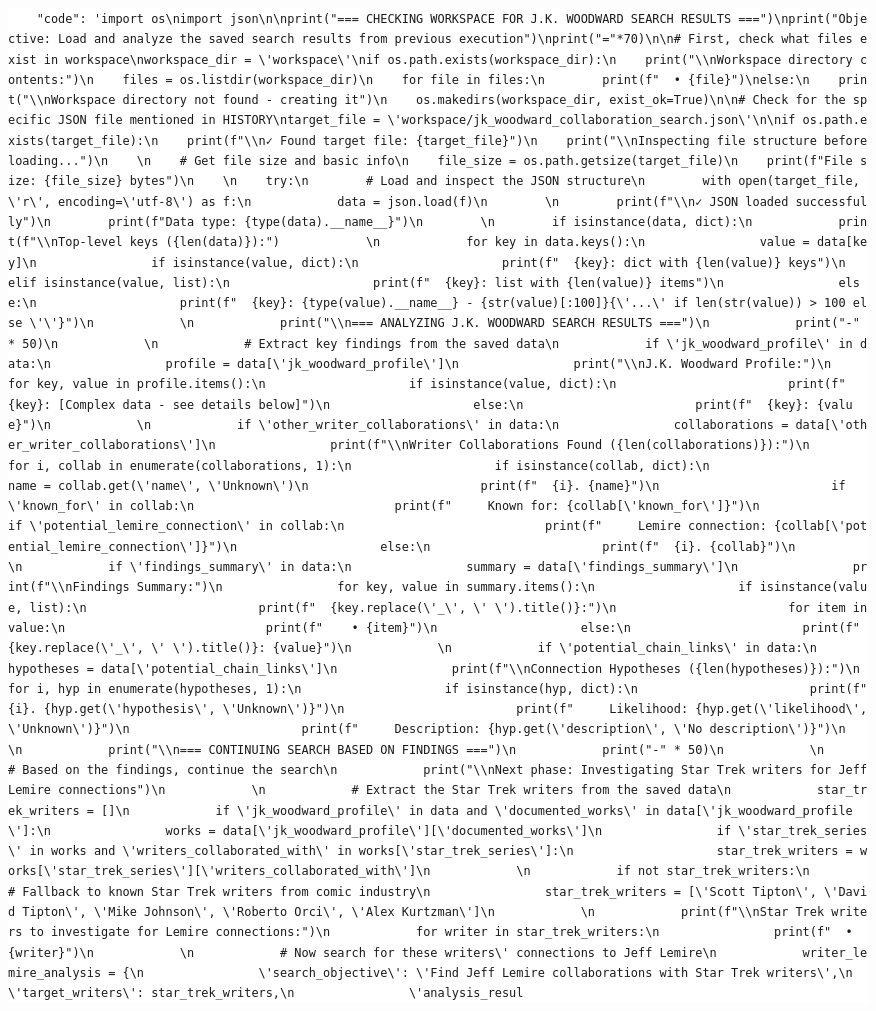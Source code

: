 ```
    "code": 'import os\nimport json\n\nprint("=== CHECKING WORKSPACE FOR J.K. WOODWARD SEARCH RESULTS ===")\nprint("Objective: Load and analyze the saved search results from previous execution")\nprint("="*70)\n\n# First, check what files exist in workspace\nworkspace_dir = \'workspace\'\nif os.path.exists(workspace_dir):\n    print("\\nWorkspace directory contents:")\n    files = os.listdir(workspace_dir)\n    for file in files:\n        print(f"  • {file}")\nelse:\n    print("\\nWorkspace directory not found - creating it")\n    os.makedirs(workspace_dir, exist_ok=True)\n\n# Check for the specific JSON file mentioned in HISTORY\ntarget_file = \'workspace/jk_woodward_collaboration_search.json\'\n\nif os.path.exists(target_file):\n    print(f"\\n✓ Found target file: {target_file}")\n    print("\\nInspecting file structure before loading...")\n    \n    # Get file size and basic info\n    file_size = os.path.getsize(target_file)\n    print(f"File size: {file_size} bytes")\n    \n    try:\n        # Load and inspect the JSON structure\n        with open(target_file, \'r\', encoding=\'utf-8\') as f:\n            data = json.load(f)\n        \n        print(f"\\n✓ JSON loaded successfully")\n        print(f"Data type: {type(data).__name__}")\n        \n        if isinstance(data, dict):\n            print(f"\\nTop-level keys ({len(data)}):")            \n            for key in data.keys():\n                value = data[key]\n                if isinstance(value, dict):\n                    print(f"  {key}: dict with {len(value)} keys")\n                elif isinstance(value, list):\n                    print(f"  {key}: list with {len(value)} items")\n                else:\n                    print(f"  {key}: {type(value).__name__} - {str(value)[:100]}{\'...\' if len(str(value)) > 100 else \'\'}")\n            \n            print("\\n=== ANALYZING J.K. WOODWARD SEARCH RESULTS ===")\n            print("-" * 50)\n            \n            # Extract key findings from the saved data\n            if \'jk_woodward_profile\' in data:\n                profile = data[\'jk_woodward_profile\']\n                print("\\nJ.K. Woodward Profile:")\n                for key, value in profile.items():\n                    if isinstance(value, dict):\n                        print(f"  {key}: [Complex data - see details below]")\n                    else:\n                        print(f"  {key}: {value}")\n            \n            if \'other_writer_collaborations\' in data:\n                collaborations = data[\'other_writer_collaborations\']\n                print(f"\\nWriter Collaborations Found ({len(collaborations)}):")\n                for i, collab in enumerate(collaborations, 1):\n                    if isinstance(collab, dict):\n                        name = collab.get(\'name\', \'Unknown\')\n                        print(f"  {i}. {name}")\n                        if \'known_for\' in collab:\n                            print(f"     Known for: {collab[\'known_for\']}")\n                        if \'potential_lemire_connection\' in collab:\n                            print(f"     Lemire connection: {collab[\'potential_lemire_connection\']}")\n                    else:\n                        print(f"  {i}. {collab}")\n            \n            if \'findings_summary\' in data:\n                summary = data[\'findings_summary\']\n                print(f"\\nFindings Summary:")\n                for key, value in summary.items():\n                    if isinstance(value, list):\n                        print(f"  {key.replace(\'_\', \' \').title()}:")\n                        for item in value:\n                            print(f"    • {item}")\n                    else:\n                        print(f"  {key.replace(\'_\', \' \').title()}: {value}")\n            \n            if \'potential_chain_links\' in data:\n                hypotheses = data[\'potential_chain_links\']\n                print(f"\\nConnection Hypotheses ({len(hypotheses)}):")\n                for i, hyp in enumerate(hypotheses, 1):\n                    if isinstance(hyp, dict):\n                        print(f"  {i}. {hyp.get(\'hypothesis\', \'Unknown\')}")\n                        print(f"     Likelihood: {hyp.get(\'likelihood\', \'Unknown\')}")\n                        print(f"     Description: {hyp.get(\'description\', \'No description\')}")\n            \n            print("\\n=== CONTINUING SEARCH BASED ON FINDINGS ===")\n            print("-" * 50)\n            \n            # Based on the findings, continue the search\n            print("\\nNext phase: Investigating Star Trek writers for Jeff Lemire connections")\n            \n            # Extract the Star Trek writers from the saved data\n            star_trek_writers = []\n            if \'jk_woodward_profile\' in data and \'documented_works\' in data[\'jk_woodward_profile\']:\n                works = data[\'jk_woodward_profile\'][\'documented_works\']\n                if \'star_trek_series\' in works and \'writers_collaborated_with\' in works[\'star_trek_series\']:\n                    star_trek_writers = works[\'star_trek_series\'][\'writers_collaborated_with\']\n            \n            if not star_trek_writers:\n                # Fallback to known Star Trek writers from comic industry\n                star_trek_writers = [\'Scott Tipton\', \'David Tipton\', \'Mike Johnson\', \'Roberto Orci\', \'Alex Kurtzman\']\n            \n            print(f"\\nStar Trek writers to investigate for Lemire connections:")\n            for writer in star_trek_writers:\n                print(f"  • {writer}")\n            \n            # Now search for these writers\' connections to Jeff Lemire\n            writer_lemire_analysis = {\n                \'search_objective\': \'Find Jeff Lemire collaborations with Star Trek writers\',\n                \'target_writers\': star_trek_writers,\n                \'analysis_resul
```